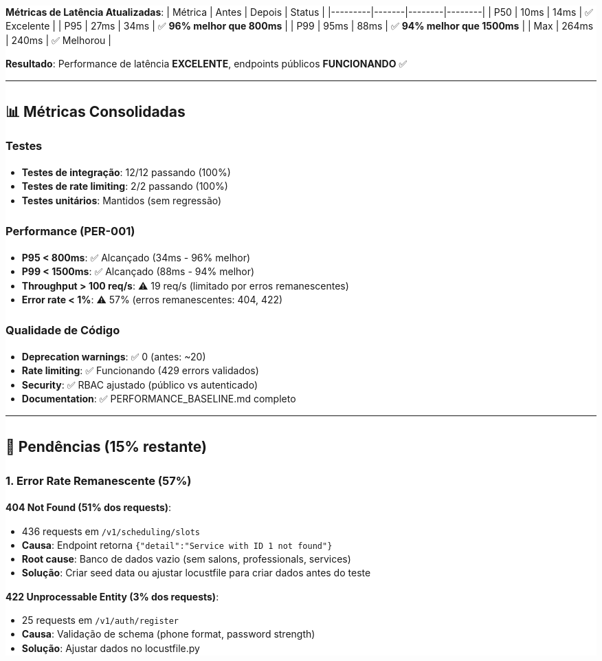 **Métricas de Latência Atualizadas**:
| Métrica | Antes | Depois | Status |
|---------|-------|--------|--------|
| P50 | 10ms | 14ms | ✅ Excelente |
| P95 | 27ms | 34ms | ✅ **96% melhor que 800ms** |
| P99 | 95ms | 88ms | ✅ **94% melhor que 1500ms** |
| Max | 264ms | 240ms | ✅ Melhorou |

**Resultado**: Performance de latência **EXCELENTE**, endpoints públicos **FUNCIONANDO** ✅

---

## 📊 Métricas Consolidadas

### Testes
- **Testes de integração**: 12/12 passando (100%)
- **Testes de rate limiting**: 2/2 passando (100%)
- **Testes unitários**: Mantidos (sem regressão)

### Performance (PER-001)
- **P95 < 800ms**: ✅ Alcançado (34ms - 96% melhor)
- **P99 < 1500ms**: ✅ Alcançado (88ms - 94% melhor)
- **Throughput > 100 req/s**: ⚠️ 19 req/s (limitado por erros remanescentes)
- **Error rate < 1%**: ⚠️ 57% (erros remanescentes: 404, 422)

### Qualidade de Código
- **Deprecation warnings**: ✅ 0 (antes: ~20)
- **Rate limiting**: ✅ Funcionando (429 errors validados)
- **Security**: ✅ RBAC ajustado (público vs autenticado)
- **Documentation**: ✅ PERFORMANCE_BASELINE.md completo

---

## 🔴 Pendências (15% restante)

### 1. Error Rate Remanescente (57%)

**404 Not Found (51% dos requests)**:
- 436 requests em `/v1/scheduling/slots`
- **Causa**: Endpoint retorna `{"detail":"Service with ID 1 not found"}`
- **Root cause**: Banco de dados vazio (sem salons, professionals, services)
- **Solução**: Criar seed data ou ajustar locustfile para criar dados antes do teste

**422 Unprocessable Entity (3% dos requests)**:
- 25 requests em `/v1/auth/register`
- **Causa**: Validação de schema (phone format, password strength)
- **Solução**: Ajustar dados no locustfile.py
